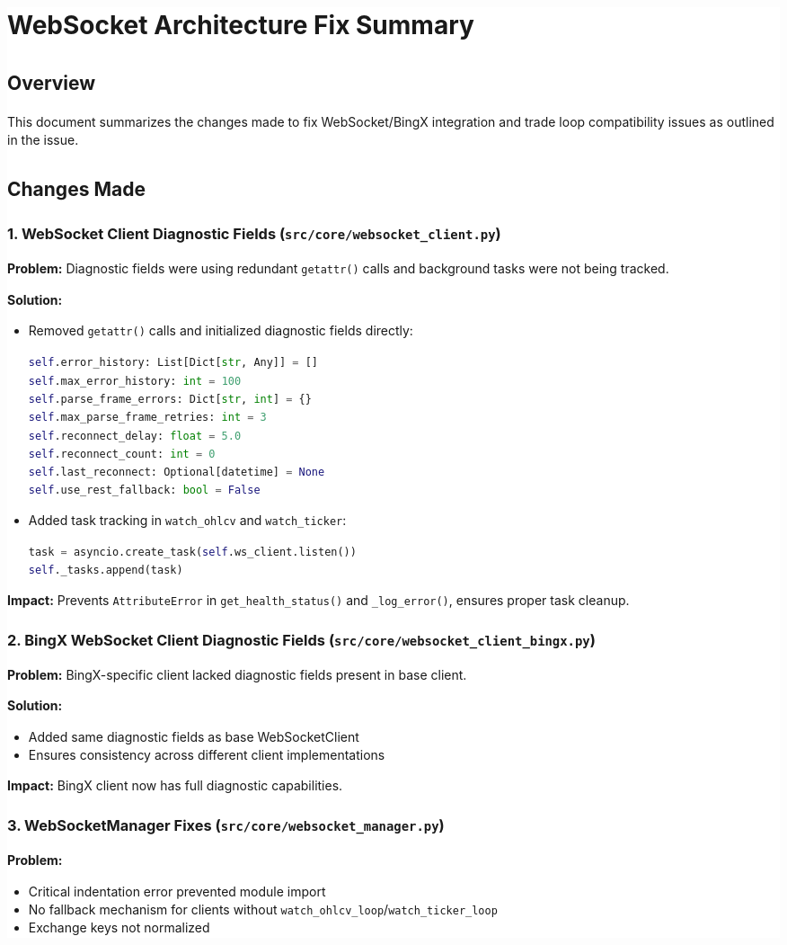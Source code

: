 # WebSocket Architecture Fix Summary

## Overview
This document summarizes the changes made to fix WebSocket/BingX integration and trade loop compatibility issues as outlined in the issue.

## Changes Made

### 1. WebSocket Client Diagnostic Fields (`src/core/websocket_client.py`)

**Problem:** Diagnostic fields were using redundant `getattr()` calls and background tasks were not being tracked.

**Solution:**
- Removed `getattr()` calls and initialized diagnostic fields directly:
  ```python
  self.error_history: List[Dict[str, Any]] = []
  self.max_error_history: int = 100
  self.parse_frame_errors: Dict[str, int] = {}
  self.max_parse_frame_retries: int = 3
  self.reconnect_delay: float = 5.0
  self.reconnect_count: int = 0
  self.last_reconnect: Optional[datetime] = None
  self.use_rest_fallback: bool = False
  ```
- Added task tracking in `watch_ohlcv` and `watch_ticker`:
  ```python
  task = asyncio.create_task(self.ws_client.listen())
  self._tasks.append(task)
  ```

**Impact:** Prevents `AttributeError` in `get_health_status()` and `_log_error()`, ensures proper task cleanup.

### 2. BingX WebSocket Client Diagnostic Fields (`src/core/websocket_client_bingx.py`)

**Problem:** BingX-specific client lacked diagnostic fields present in base client.

**Solution:**
- Added same diagnostic fields as base WebSocketClient
- Ensures consistency across different client implementations

**Impact:** BingX client now has full diagnostic capabilities.

### 3. WebSocketManager Fixes (`src/core/websocket_manager.py`)

**Problem:** 
- Critical indentation error prevented module import
- No fallback mechanism for clients without `watch_ohlcv_loop`/`watch_ticker_loop`
- Exchange keys not normalized
